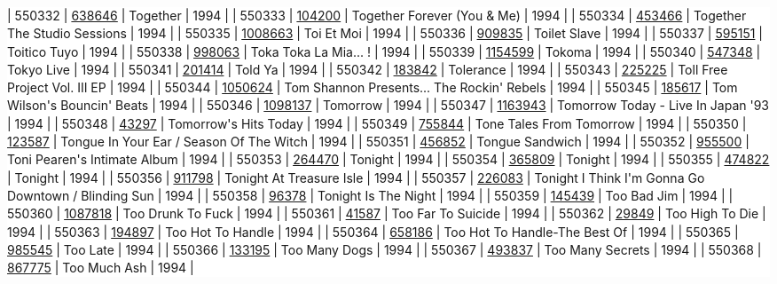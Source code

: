 | 550332 | [638646](https://www.discogs.com/master/638646) | Together | 1994 |
| 550333 | [104200](https://www.discogs.com/master/104200) | Together Forever (You & Me) | 1994 |
| 550334 | [453466](https://www.discogs.com/master/453466) | Together The Studio Sessions | 1994 |
| 550335 | [1008663](https://www.discogs.com/master/1008663) | Toi Et Moi | 1994 |
| 550336 | [909835](https://www.discogs.com/master/909835) | Toilet Slave | 1994 |
| 550337 | [595151](https://www.discogs.com/master/595151) | Toitico Tuyo | 1994 |
| 550338 | [998063](https://www.discogs.com/master/998063) | Toka Toka La Mia... ! | 1994 |
| 550339 | [1154599](https://www.discogs.com/master/1154599) | Tokoma | 1994 |
| 550340 | [547348](https://www.discogs.com/master/547348) | Tokyo Live | 1994 |
| 550341 | [201414](https://www.discogs.com/master/201414) | Told Ya | 1994 |
| 550342 | [183842](https://www.discogs.com/master/183842) | Tolerance | 1994 |
| 550343 | [225225](https://www.discogs.com/master/225225) | Toll Free Project Vol. III EP | 1994 |
| 550344 | [1050624](https://www.discogs.com/master/1050624) | Tom Shannon Presents... The Rockin' Rebels | 1994 |
| 550345 | [185617](https://www.discogs.com/master/185617) | Tom Wilson's Bouncin' Beats | 1994 |
| 550346 | [1098137](https://www.discogs.com/master/1098137) | Tomorrow | 1994 |
| 550347 | [1163943](https://www.discogs.com/master/1163943) | Tomorrow Today - Live In Japan '93 | 1994 |
| 550348 | [43297](https://www.discogs.com/master/43297) | Tomorrow's Hits Today | 1994 |
| 550349 | [755844](https://www.discogs.com/master/755844) | Tone Tales From Tomorrow | 1994 |
| 550350 | [123587](https://www.discogs.com/master/123587) | Tongue In Your Ear / Season Of The Witch | 1994 |
| 550351 | [456852](https://www.discogs.com/master/456852) | Tongue Sandwich | 1994 |
| 550352 | [955500](https://www.discogs.com/master/955500) | Toni Pearen's Intimate Album | 1994 |
| 550353 | [264470](https://www.discogs.com/master/264470) | Tonight | 1994 |
| 550354 | [365809](https://www.discogs.com/master/365809) | Tonight | 1994 |
| 550355 | [474822](https://www.discogs.com/master/474822) | Tonight | 1994 |
| 550356 | [911798](https://www.discogs.com/master/911798) | Tonight At Treasure Isle | 1994 |
| 550357 | [226083](https://www.discogs.com/master/226083) | Tonight I Think I'm Gonna Go Downtown / Blinding Sun | 1994 |
| 550358 | [96378](https://www.discogs.com/master/96378) | Tonight Is The Night | 1994 |
| 550359 | [145439](https://www.discogs.com/master/145439) | Too Bad Jim | 1994 |
| 550360 | [1087818](https://www.discogs.com/master/1087818) | Too Drunk To Fuck | 1994 |
| 550361 | [41587](https://www.discogs.com/master/41587) | Too Far To Suicide | 1994 |
| 550362 | [29849](https://www.discogs.com/master/29849) | Too High To Die | 1994 |
| 550363 | [194897](https://www.discogs.com/master/194897) | Too Hot To Handle | 1994 |
| 550364 | [658186](https://www.discogs.com/master/658186) | Too Hot To Handle-The Best Of | 1994 |
| 550365 | [985545](https://www.discogs.com/master/985545) | Too Late | 1994 |
| 550366 | [133195](https://www.discogs.com/master/133195) | Too Many Dogs | 1994 |
| 550367 | [493837](https://www.discogs.com/master/493837) | Too Many Secrets | 1994 |
| 550368 | [867775](https://www.discogs.com/master/867775) | Too Much Ash | 1994 |